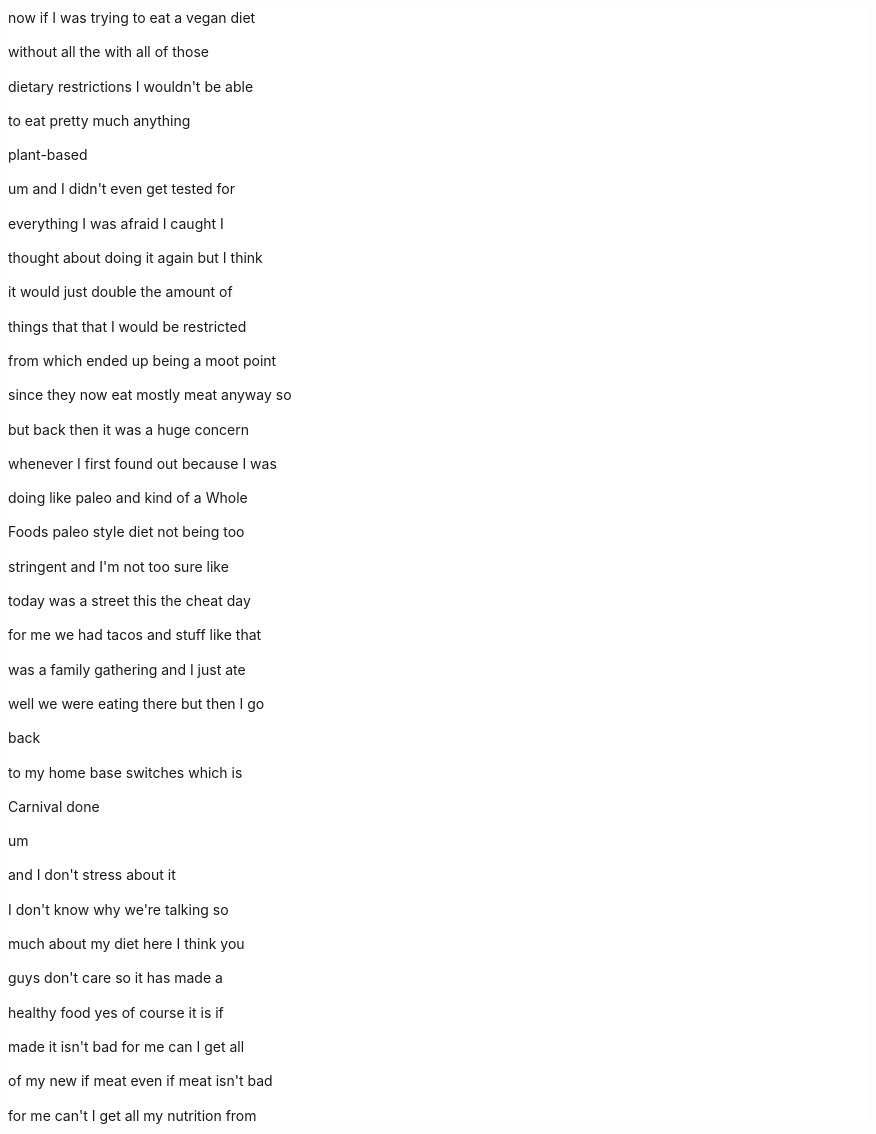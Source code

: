 now if I was trying to eat a vegan diet

without all the with all of those

dietary restrictions I wouldn&#39;t be able

to eat pretty much anything

plant-based

um and I didn&#39;t even get tested for

everything I was afraid I caught I

thought about doing it again but I think

it would just double the amount of

things that that I would be restricted

from which ended up being a moot point

since they now eat mostly meat anyway so

but back then it was a huge concern

whenever I first found out because I was

doing like paleo and kind of a Whole

Foods paleo style diet not being too

stringent and I&#39;m not too sure like

today was a street this the cheat day

for me we had tacos and stuff like that

was a family gathering and I just ate

well we were eating there but then I go

back

to my home base switches which is

Carnival done

um

and I don&#39;t stress about it

I don&#39;t know why we&#39;re talking so

much about my diet here I think you

guys don&#39;t care so it has made a

healthy food yes of course it is if

made it isn&#39;t bad for me can I get all

of my new if meat even if meat isn&#39;t bad

for me can&#39;t I get all my nutrition from
